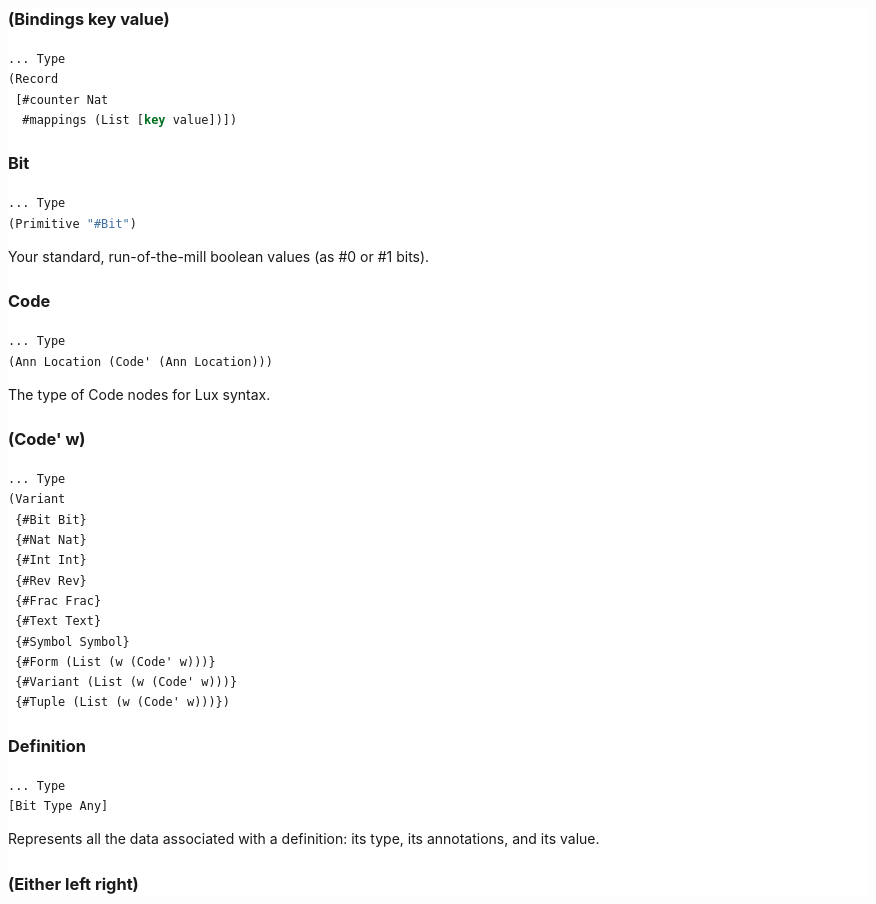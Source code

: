 ### \(Bindings key value\)

```clojure
... Type
(Record
 [#counter Nat
  #mappings (List [key value])])
```

### Bit

```clojure
... Type
(Primitive "#Bit")
```

Your standard, run\-of\-the\-mill boolean values \(as \#0 or \#1 bits\)\.

### Code

```clojure
... Type
(Ann Location (Code' (Ann Location)))
```

The type of Code nodes for Lux syntax\.

### \(Code' w\)

```clojure
... Type
(Variant
 {#Bit Bit}
 {#Nat Nat}
 {#Int Int}
 {#Rev Rev}
 {#Frac Frac}
 {#Text Text}
 {#Symbol Symbol}
 {#Form (List (w (Code' w)))}
 {#Variant (List (w (Code' w)))}
 {#Tuple (List (w (Code' w)))})
```

### Definition

```clojure
... Type
[Bit Type Any]
```

Represents all the data associated with a definition: its type, its annotations, and its value\.

### \(Either left right\)
